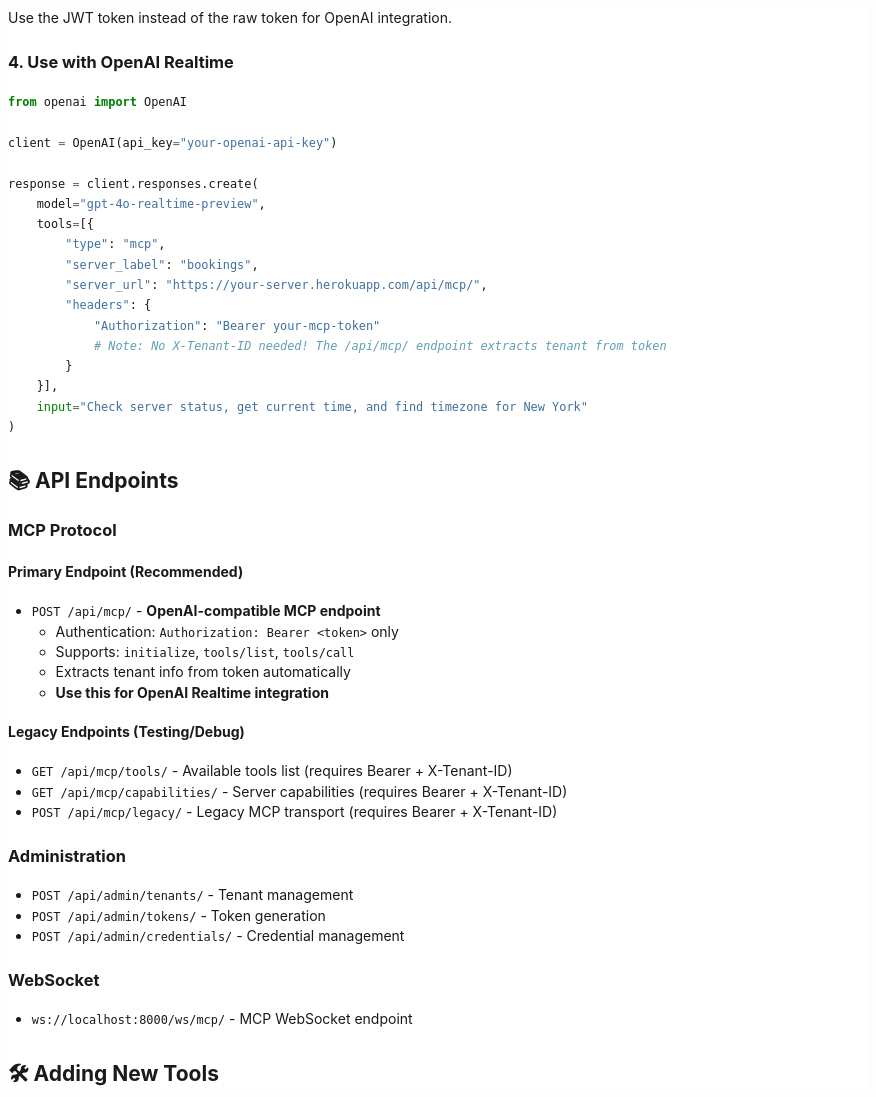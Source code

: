 Use the JWT token instead of the raw token for OpenAI integration.

### 4. Use with OpenAI Realtime

```python
from openai import OpenAI

client = OpenAI(api_key="your-openai-api-key")

response = client.responses.create(
    model="gpt-4o-realtime-preview",
    tools=[{
        "type": "mcp",
        "server_label": "bookings",
        "server_url": "https://your-server.herokuapp.com/api/mcp/",
        "headers": {
            "Authorization": "Bearer your-mcp-token"
            # Note: No X-Tenant-ID needed! The /api/mcp/ endpoint extracts tenant from token
        }
    }],
    input="Check server status, get current time, and find timezone for New York"
)
```

## 📚 API Endpoints

### MCP Protocol

#### Primary Endpoint (Recommended)
- `POST /api/mcp/` - **OpenAI-compatible MCP endpoint**
  - Authentication: `Authorization: Bearer <token>` only
  - Supports: `initialize`, `tools/list`, `tools/call`
  - Extracts tenant info from token automatically
  - **Use this for OpenAI Realtime integration**

#### Legacy Endpoints (Testing/Debug)
- `GET /api/mcp/tools/` - Available tools list (requires Bearer + X-Tenant-ID)
- `GET /api/mcp/capabilities/` - Server capabilities (requires Bearer + X-Tenant-ID)
- `POST /api/mcp/legacy/` - Legacy MCP transport (requires Bearer + X-Tenant-ID)

### Administration
- `POST /api/admin/tenants/` - Tenant management
- `POST /api/admin/tokens/` - Token generation
- `POST /api/admin/credentials/` - Credential management

### WebSocket
- `ws://localhost:8000/ws/mcp/` - MCP WebSocket endpoint

## 🛠️ Adding New Tools
